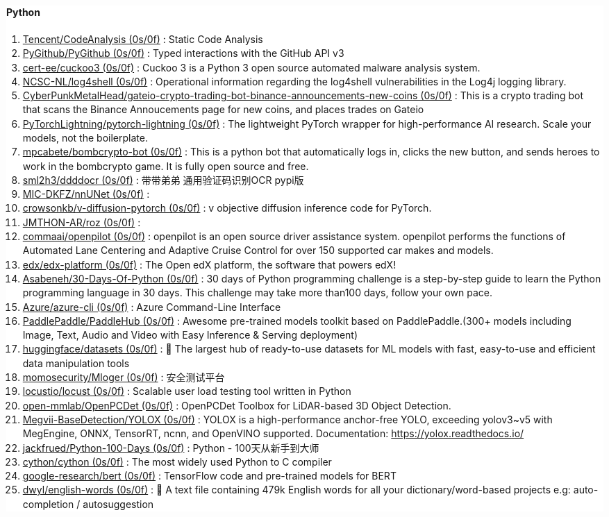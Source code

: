 #### Python
1. [Tencent/CodeAnalysis (0s/0f)](https://github.com/Tencent/CodeAnalysis) : Static Code Analysis
2. [PyGithub/PyGithub (0s/0f)](https://github.com/PyGithub/PyGithub) : Typed interactions with the GitHub API v3
3. [cert-ee/cuckoo3 (0s/0f)](https://github.com/cert-ee/cuckoo3) : Cuckoo 3 is a Python 3 open source automated malware analysis system.
4. [NCSC-NL/log4shell (0s/0f)](https://github.com/NCSC-NL/log4shell) : Operational information regarding the log4shell vulnerabilities in the Log4j logging library.
5. [CyberPunkMetalHead/gateio-crypto-trading-bot-binance-announcements-new-coins (0s/0f)](https://github.com/CyberPunkMetalHead/gateio-crypto-trading-bot-binance-announcements-new-coins) : This is a crypto trading bot that scans the Binance Annoucements page for new coins, and places trades on Gateio
6. [PyTorchLightning/pytorch-lightning (0s/0f)](https://github.com/PyTorchLightning/pytorch-lightning) : The lightweight PyTorch wrapper for high-performance AI research. Scale your models, not the boilerplate.
7. [mpcabete/bombcrypto-bot (0s/0f)](https://github.com/mpcabete/bombcrypto-bot) : This is a python bot that automatically logs in, clicks the new button, and sends heroes to work in the bombcrypto game. It is fully open source and free.
8. [sml2h3/ddddocr (0s/0f)](https://github.com/sml2h3/ddddocr) : 带带弟弟 通用验证码识别OCR pypi版
9. [MIC-DKFZ/nnUNet (0s/0f)](https://github.com/MIC-DKFZ/nnUNet) : 
10. [crowsonkb/v-diffusion-pytorch (0s/0f)](https://github.com/crowsonkb/v-diffusion-pytorch) : v objective diffusion inference code for PyTorch.
11. [JMTHON-AR/roz (0s/0f)](https://github.com/JMTHON-AR/roz) : 
12. [commaai/openpilot (0s/0f)](https://github.com/commaai/openpilot) : openpilot is an open source driver assistance system. openpilot performs the functions of Automated Lane Centering and Adaptive Cruise Control for over 150 supported car makes and models.
13. [edx/edx-platform (0s/0f)](https://github.com/edx/edx-platform) : The Open edX platform, the software that powers edX!
14. [Asabeneh/30-Days-Of-Python (0s/0f)](https://github.com/Asabeneh/30-Days-Of-Python) : 30 days of Python programming challenge is a step-by-step guide to learn the Python programming language in 30 days. This challenge may take more than100 days, follow your own pace.
15. [Azure/azure-cli (0s/0f)](https://github.com/Azure/azure-cli) : Azure Command-Line Interface
16. [PaddlePaddle/PaddleHub (0s/0f)](https://github.com/PaddlePaddle/PaddleHub) : Awesome pre-trained models toolkit based on PaddlePaddle.(300+ models including Image, Text, Audio and Video with Easy Inference & Serving deployment)
17. [huggingface/datasets (0s/0f)](https://github.com/huggingface/datasets) : 🤗 The largest hub of ready-to-use datasets for ML models with fast, easy-to-use and efficient data manipulation tools
18. [momosecurity/Mloger (0s/0f)](https://github.com/momosecurity/Mloger) : 安全测试平台
19. [locustio/locust (0s/0f)](https://github.com/locustio/locust) : Scalable user load testing tool written in Python
20. [open-mmlab/OpenPCDet (0s/0f)](https://github.com/open-mmlab/OpenPCDet) : OpenPCDet Toolbox for LiDAR-based 3D Object Detection.
21. [Megvii-BaseDetection/YOLOX (0s/0f)](https://github.com/Megvii-BaseDetection/YOLOX) : YOLOX is a high-performance anchor-free YOLO, exceeding yolov3~v5 with MegEngine, ONNX, TensorRT, ncnn, and OpenVINO supported. Documentation: https://yolox.readthedocs.io/
22. [jackfrued/Python-100-Days (0s/0f)](https://github.com/jackfrued/Python-100-Days) : Python - 100天从新手到大师
23. [cython/cython (0s/0f)](https://github.com/cython/cython) : The most widely used Python to C compiler
24. [google-research/bert (0s/0f)](https://github.com/google-research/bert) : TensorFlow code and pre-trained models for BERT
25. [dwyl/english-words (0s/0f)](https://github.com/dwyl/english-words) : 📝 A text file containing 479k English words for all your dictionary/word-based projects e.g: auto-completion / autosuggestion
